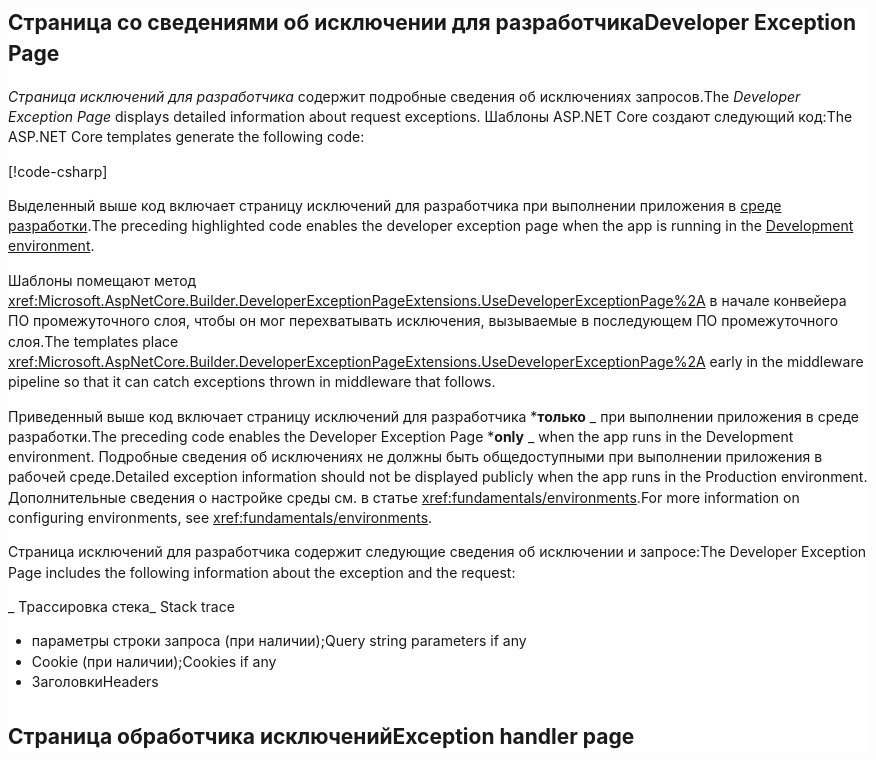## <a name="developer-exception-page"></a><span data-ttu-id="bfcb9-109">Страница со сведениями об исключении для разработчика</span><span class="sxs-lookup"><span data-stu-id="bfcb9-109">Developer Exception Page</span></span>

<span data-ttu-id="bfcb9-110">*Страница исключений для разработчика* содержит подробные сведения об исключениях запросов.</span><span class="sxs-lookup"><span data-stu-id="bfcb9-110">The *Developer Exception Page* displays detailed information about request exceptions.</span></span> <span data-ttu-id="bfcb9-111">Шаблоны ASP.NET Core создают следующий код:</span><span class="sxs-lookup"><span data-stu-id="bfcb9-111">The ASP.NET Core templates generate the following code:</span></span>

[!code-csharp[](error-handling/samples/5.x/ErrorHandlingSample/Startup.cs?name=snippet&highlight=3-6)]

<span data-ttu-id="bfcb9-112">Выделенный выше код включает страницу исключений для разработчика при выполнении приложения в [среде разработки](xref:fundamentals/environments).</span><span class="sxs-lookup"><span data-stu-id="bfcb9-112">The preceding highlighted code enables the developer exception page when the app is running in the [Development environment](xref:fundamentals/environments).</span></span>

<span data-ttu-id="bfcb9-113">Шаблоны помещают метод <xref:Microsoft.AspNetCore.Builder.DeveloperExceptionPageExtensions.UseDeveloperExceptionPage%2A> в начале конвейера ПО промежуточного слоя, чтобы он мог перехватывать исключения, вызываемые в последующем ПО промежуточного слоя.</span><span class="sxs-lookup"><span data-stu-id="bfcb9-113">The templates place <xref:Microsoft.AspNetCore.Builder.DeveloperExceptionPageExtensions.UseDeveloperExceptionPage%2A> early in the middleware pipeline so that it can catch exceptions thrown in middleware that follows.</span></span>

<span data-ttu-id="bfcb9-114">Приведенный выше код включает страницу исключений для разработчика \***только** _ при выполнении приложения в среде разработки.</span><span class="sxs-lookup"><span data-stu-id="bfcb9-114">The preceding code enables the Developer Exception Page \***only** _ when the app runs in the Development environment.</span></span> <span data-ttu-id="bfcb9-115">Подробные сведения об исключениях не должны быть общедоступными при выполнении приложения в рабочей среде.</span><span class="sxs-lookup"><span data-stu-id="bfcb9-115">Detailed exception information should not be displayed publicly when the app runs in the Production environment.</span></span> <span data-ttu-id="bfcb9-116">Дополнительные сведения о настройке среды см. в статье <xref:fundamentals/environments>.</span><span class="sxs-lookup"><span data-stu-id="bfcb9-116">For more information on configuring environments, see <xref:fundamentals/environments>.</span></span>

<span data-ttu-id="bfcb9-117">Страница исключений для разработчика содержит следующие сведения об исключении и запросе:</span><span class="sxs-lookup"><span data-stu-id="bfcb9-117">The Developer Exception Page includes the following information about the exception and the request:</span></span>

<span data-ttu-id="bfcb9-118">_ Трассировка стека</span><span class="sxs-lookup"><span data-stu-id="bfcb9-118">_ Stack trace</span></span>
* <span data-ttu-id="bfcb9-119">параметры строки запроса (при наличии);</span><span class="sxs-lookup"><span data-stu-id="bfcb9-119">Query string parameters if any</span></span>
* <span data-ttu-id="bfcb9-120">Cookie (при наличии);</span><span class="sxs-lookup"><span data-stu-id="bfcb9-120">Cookies if any</span></span>
* <span data-ttu-id="bfcb9-121">Заголовки</span><span class="sxs-lookup"><span data-stu-id="bfcb9-121">Headers</span></span>

## <a name="exception-handler-page"></a><span data-ttu-id="bfcb9-122">Страница обработчика исключений</span><span class="sxs-lookup"><span data-stu-id="bfcb9-122">Exception handler page</span></span>
